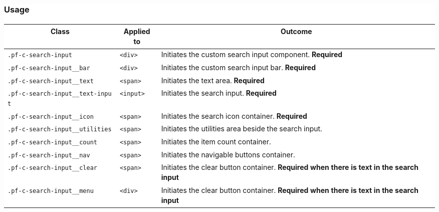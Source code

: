### Usage

| Class                            | Applied to | Outcome                                                                                   |
| -------------------------------- | ---------- | ----------------------------------------------------------------------------------------- |
| `.pf-c-search-input`             | `<div>`    | Initiates the custom search input component. **Required**                                 |
| `.pf-c-search-input__bar`        | `<div>`    | Initiates the custom search input bar. **Required**                                       |
| `.pf-c-search-input__text`       | `<span>`   | Initiates the text area. **Required**                                                     |
| `.pf-c-search-input__text-input` | `<input>`  | Initiates the search input. **Required**                                                  |
| `.pf-c-search-input__icon`       | `<span>`   | Initiates the search icon container. **Required**                                         |
| `.pf-c-search-input__utilities`  | `<span>`   | Initiates the utilities area beside the search input.                                     |
| `.pf-c-search-input__count`      | `<span>`   | Initiates the item count container.                                                       |
| `.pf-c-search-input__nav`        | `<span>`   | Initiates the navigable buttons container.                                                |
| `.pf-c-search-input__clear`      | `<span>`   | Initiates the clear button container. **Required when there is text in the search input** |
| `.pf-c-search-input__menu`       | `<div>`    | Initiates the clear button container. **Required when there is text in the search input** |
